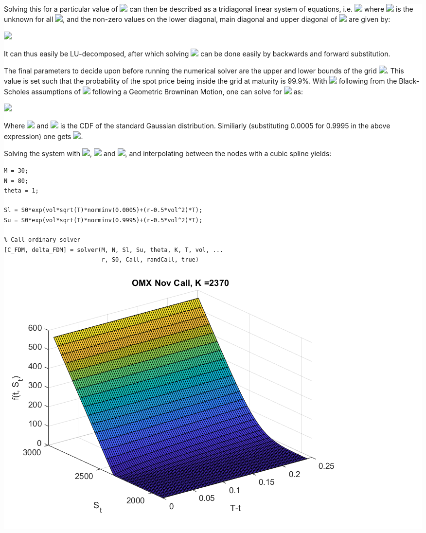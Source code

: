 Solving this for a particular value of <img src="https://latex.codecogs.com/gif.latex?\inline&space;i"/> can then be described as a tridiagonal linear system of equations, i.e. <img src="https://latex.codecogs.com/gif.latex?\inline&space;{{Af}}_i&space;=b_i"/> where <img src="https://latex.codecogs.com/gif.latex?\inline&space;f_i&space;=[f_{i,2}&space;,..,f_{i,M-1}&space;]^T"/> is the unknown for all <img src="https://latex.codecogs.com/gif.latex?\inline&space;i=N-1,..,N"/>, and the non-zero values on the lower diagonal, main diagonal and upper diagonal of <img src="https://latex.codecogs.com/gif.latex?\inline&space;A"/> are given by:

<img src="https://latex.codecogs.com/gif.latex?\begin{array}{l}&space;l_j&space;=\frac{-rS_j&space;}{2\Delta&space;S}+\frac{S_j^2&space;\sigma^2&space;}{2(\Delta&space;S)^2&space;}\\&space;d_j&space;=\frac{-1}{\Delta&space;T}-\frac{S_j^2&space;\sigma^2&space;}{(\Delta&space;S)^2&space;}-r\\&space;u_j&space;=\frac{rS_j&space;}{2\Delta&space;S}+\frac{S_j^2&space;\sigma^2&space;}{2(\Delta&space;S)^2&space;}&space;\end{array}"/>

It can thus easily be LU-decomposed, after which solving <img src="https://latex.codecogs.com/gif.latex?\inline&space;{{LUf}}_i&space;=b_i"/> can be done easily by backwards and forward substitution.

The final parameters to decide upon before running the numerical solver are the upper and lower bounds of the grid <img src="https://latex.codecogs.com/gif.latex?\inline&space;(S_u&space;,S_l&space;)"/>. This value is set such that the probability of the spot price being inside the grid at maturity is 99.9%. With <img src="https://latex.codecogs.com/gif.latex?\inline&space;\ln&space;(S_T&space;)\sim&space;\mathcal{N}(\ln&space;(S_0&space;)+\left(r-\frac{\sigma^2&space;}{2}\right)T,\sigma^2&space;T)"/> following from the Black-Scholes assumptions of <img src="https://latex.codecogs.com/gif.latex?\inline&space;S_t"/> following a Geometric Browninan Motion, one can solve for <img src="https://latex.codecogs.com/gif.latex?\inline&space;S_l"/> as:

<img src="https://latex.codecogs.com/gif.latex?\begin{array}{l}&space;P[S_T&space;\le&space;S_l&space;]=P[\ln&space;(S_T&space;)\le&space;\ln&space;(S_l&space;)]=P\left\lbrack&space;Z\le&space;\frac{\ln&space;(S_l&space;)-\ln&space;(S_0&space;)-\left(r-\frac{\sigma^2&space;}{2}\right)T}{\sigma&space;\sqrt{T}}\right\rbrack&space;=0.0005\iff&space;\\&space;S_l&space;=S_0&space;\exp&space;\left\lbrace&space;\sigma&space;\sqrt{T}\Phi^{-1}&space;(0.0005)+\left(r-\frac{\sigma^2&space;}{2}\right)T\right\rbrace&space;=51.26&space;\end{array}"/>

Where <img src="https://latex.codecogs.com/gif.latex?\inline&space;Z\sim&space;\mathcal{N}(0,1)"/> and <img src="https://latex.codecogs.com/gif.latex?\inline&space;\Phi"/> is the CDF of the standard Gaussian distribution. Similiarly (substituting 0.0005 for 0.9995 in the above expression) one gets <img src="https://latex.codecogs.com/gif.latex?\inline&space;S_u&space;=191.19"/>.

Solving the system with <img src="https://latex.codecogs.com/gif.latex?\inline&space;\theta&space;=1"/>, <img src="https://latex.codecogs.com/gif.latex?\inline&space;N=80"/> and <img src="https://latex.codecogs.com/gif.latex?\inline&space;M=30"/>, and interpolating between the nodes with a cubic spline yields:

```matlab:Code
M = 30;
N = 80;
theta = 1;

Sl = S0*exp(vol*sqrt(T)*norminv(0.0005)+(r-0.5*vol^2)*T);
Su = S0*exp(vol*sqrt(T)*norminv(0.9995)+(r-0.5*vol^2)*T);

% Call ordinary solver
[C_FDM, delta_FDM] = solver(M, N, Sl, Su, theta, K, T, vol, ...
                            r, S0, Call, randCall, true)
```

![figure_0.png](FDM_option_pricing_images/figure_0.png)
